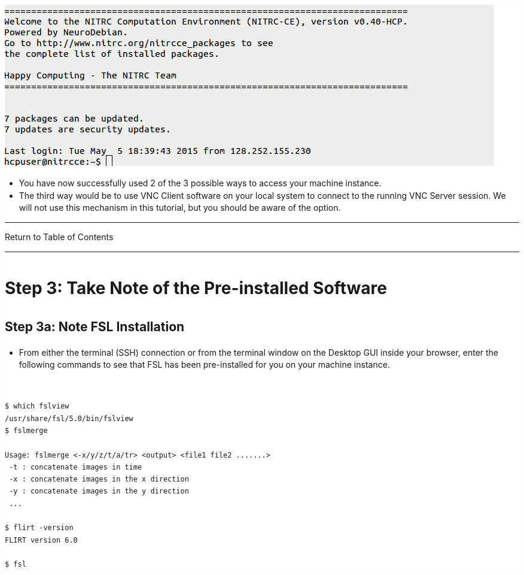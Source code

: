 ![](./assets/23.TerminalAfterSshConnection.png)   


* You have now successfully used 2 of the 3 possible ways to access your machine instance.
* The third way would be to use VNC Client software on your local system to connect to the running VNC Server session. We will not use this mechanism in this tutorial, but you should be aware of the option.

  




---

Return to Table of Contents



---

# Step 3: Take Note of the Pre-installed Software

## Step 3a: Note FSL Installation

* From either the terminal (SSH) connection or from the terminal window on the Desktop GUI inside your browser, enter the following commands to see that FSL has been pre-installed for you on your machine instance.

 

```
$ which fslview
/usr/share/fsl/5.0/bin/fslview
$ fslmerge

Usage: fslmerge <-x/y/z/t/a/tr> <output> <file1 file2 .......> 
 -t : concatenate images in time
 -x : concatenate images in the x direction
 -y : concatenate images in the y direction
 ...
 
$ flirt -version
FLIRT version 6.0

$ fsl
```

